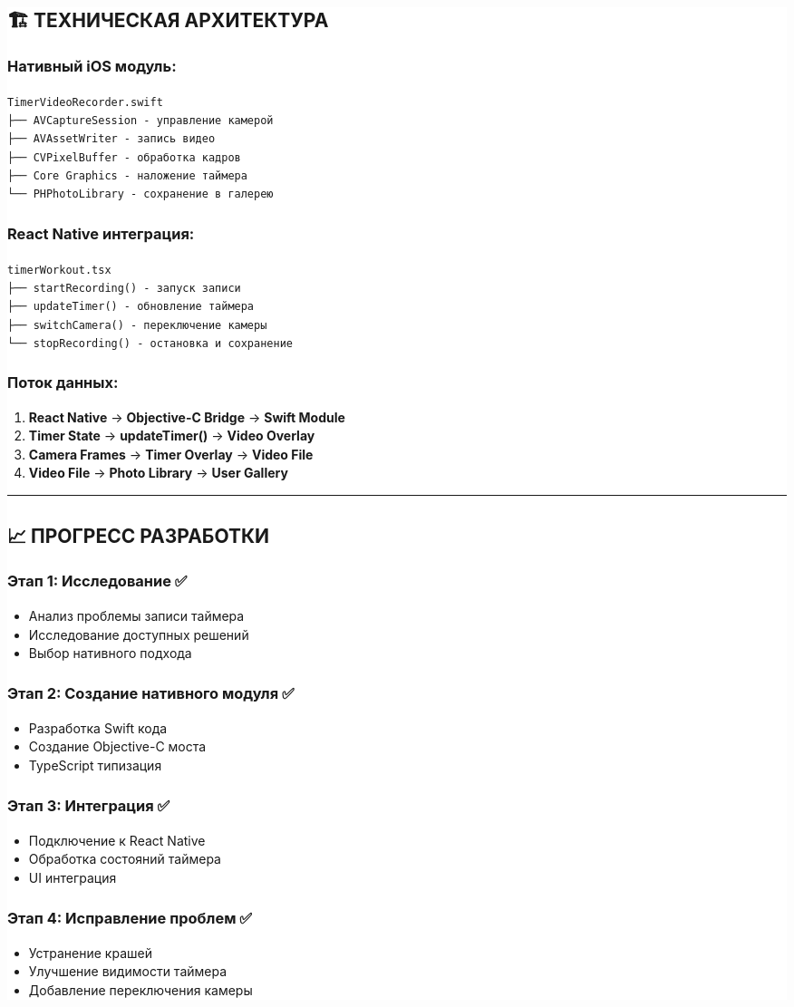 
## 🏗️ **ТЕХНИЧЕСКАЯ АРХИТЕКТУРА**

### **Нативный iOS модуль:**
```
TimerVideoRecorder.swift
├── AVCaptureSession - управление камерой
├── AVAssetWriter - запись видео
├── CVPixelBuffer - обработка кадров
├── Core Graphics - наложение таймера
└── PHPhotoLibrary - сохранение в галерею
```

### **React Native интеграция:**
```
timerWorkout.tsx
├── startRecording() - запуск записи
├── updateTimer() - обновление таймера
├── switchCamera() - переключение камеры
└── stopRecording() - остановка и сохранение
```

### **Поток данных:**
1. **React Native** → **Objective-C Bridge** → **Swift Module**
2. **Timer State** → **updateTimer()** → **Video Overlay**
3. **Camera Frames** → **Timer Overlay** → **Video File**
4. **Video File** → **Photo Library** → **User Gallery**

---

## 📈 **ПРОГРЕСС РАЗРАБОТКИ**

### **Этап 1: Исследование** ✅
- Анализ проблемы записи таймера
- Исследование доступных решений
- Выбор нативного подхода

### **Этап 2: Создание нативного модуля** ✅
- Разработка Swift кода
- Создание Objective-C моста
- TypeScript типизация

### **Этап 3: Интеграция** ✅
- Подключение к React Native
- Обработка состояний таймера
- UI интеграция

### **Этап 4: Исправление проблем** ✅
- Устранение крашей
- Улучшение видимости таймера
- Добавление переключения камеры
